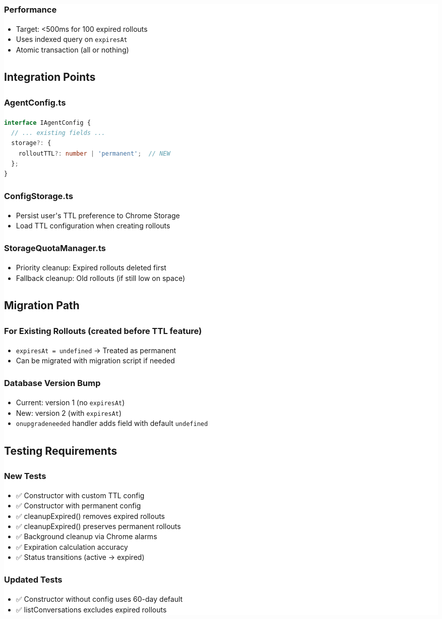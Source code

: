 ### Performance
- Target: <500ms for 100 expired rollouts
- Uses indexed query on `expiresAt`
- Atomic transaction (all or nothing)

## Integration Points

### AgentConfig.ts
```typescript
interface IAgentConfig {
  // ... existing fields ...
  storage?: {
    rolloutTTL?: number | 'permanent';  // NEW
  };
}
```

### ConfigStorage.ts
- Persist user's TTL preference to Chrome Storage
- Load TTL configuration when creating rollouts

### StorageQuotaManager.ts
- Priority cleanup: Expired rollouts deleted first
- Fallback cleanup: Old rollouts (if still low on space)

## Migration Path

### For Existing Rollouts (created before TTL feature)
- `expiresAt = undefined` → Treated as permanent
- Can be migrated with migration script if needed

### Database Version Bump
- Current: version 1 (no `expiresAt`)
- New: version 2 (with `expiresAt`)
- `onupgradeneeded` handler adds field with default `undefined`

## Testing Requirements

### New Tests
- ✅ Constructor with custom TTL config
- ✅ Constructor with permanent config
- ✅ cleanupExpired() removes expired rollouts
- ✅ cleanupExpired() preserves permanent rollouts
- ✅ Background cleanup via Chrome alarms
- ✅ Expiration calculation accuracy
- ✅ Status transitions (active → expired)

### Updated Tests
- ✅ Constructor without config uses 60-day default
- ✅ listConversations excludes expired rollouts
